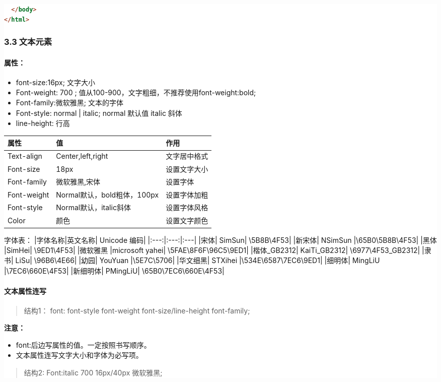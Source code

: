 ```HTML
  </body>
</html>
```
### 3.3 文本元素
#### 属性：
- font-size:16px;  文字大小
- Font-weight: 700	;   值从100-900，文字粗细，不推荐使用font-weight:bold;
- Font-family:微软雅黑;  文本的字体
- Font-style: normal | italic;      normal 默认值  italic  斜体
- line-height: 行高

| 属性    | 值     |作用|
| :------------- | :------------- |:------------- |
|Text-align|	Center,left,right	|文字居中格式|
|Font-size	|18px	|设置文字大小|
|Font-family|	微软雅黑,宋体|	设置字体|
|Font-weight	|Normal默认，bold粗体，100px|设置字体加粗|
|Font-style	|Normal默认，italic斜体|	设置字体风格|
|Color|	颜色|	设置文字颜色|

字体表：
|字体名称|英文名称|	Unicode 编码|
|:---:|:---:|:---|
|宋体|	SimSun|	\5B8B\4F53|
|新宋体|	NSimSun	|\65B0\5B8B\4F53|
|黑体	|SimHei|	\9ED1\4F53|
|微软雅黑 |microsoft yahei|	\5FAE\8F6F\96C5\9ED1|
|楷体_GB2312|	KaiTi_GB2312|	\6977\4F53_GB2312|
|隶书|	LiSu|	\96B6\4E66|
|幼园|	YouYuan	|\5E7C\5706|
|华文细黑|	STXihei	|\534E\6587\7EC6\9ED1|
|细明体|	MingLiU	|\7EC6\660E\4F53|
|新细明体|	PMingLiU|	\65B0\7EC6\660E\4F53|

#### 文本属性连写
>结构1：
font: font-style font-weight  font-size/line-height  font-family;

**注意：**
- font:后边写属性的值。一定按照书写顺序。
- 文本属性连写文字大小和字体为必写项。
>结构2:
Font:italic 700 16px/40px  微软雅黑;

